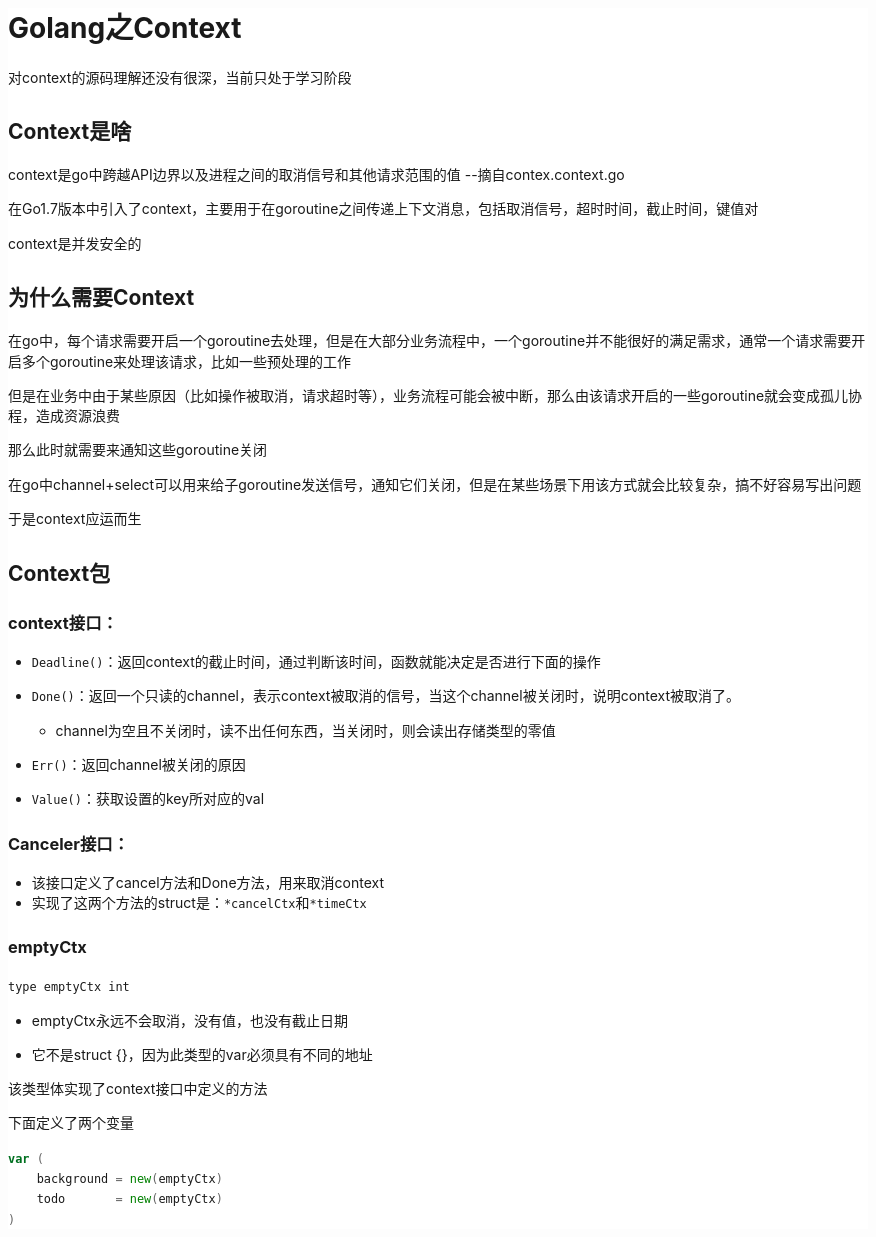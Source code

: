 # Golang之Context


对context的源码理解还没有很深，当前只处于学习阶段

## Context是啥

context是go中跨越API边界以及进程之间的取消信号和其他请求范围的值 --摘自contex.context.go

在Go1.7版本中引入了context，主要用于在goroutine之间传递上下文消息，包括取消信号，超时时间，截止时间，键值对

context是并发安全的

## 为什么需要Context

在go中，每个请求需要开启一个goroutine去处理，但是在大部分业务流程中，一个goroutine并不能很好的满足需求，通常一个请求需要开启多个goroutine来处理该请求，比如一些预处理的工作

但是在业务中由于某些原因（比如操作被取消，请求超时等），业务流程可能会被中断，那么由该请求开启的一些goroutine就会变成孤儿协程，造成资源浪费

那么此时就需要来通知这些goroutine关闭

在go中channel+select可以用来给子goroutine发送信号，通知它们关闭，但是在某些场景下用该方式就会比较复杂，搞不好容易写出问题

于是context应运而生

## Context包

### context接口：

- `Deadline()`：返回context的截止时间，通过判断该时间，函数就能决定是否进行下面的操作

- `Done()`：返回一个只读的channel，表示context被取消的信号，当这个channel被关闭时，说明context被取消了。
  - channel为空且不关闭时，读不出任何东西，当关闭时，则会读出存储类型的零值
- `Err()`：返回channel被关闭的原因
- `Value()`：获取设置的key所对应的val

### Canceler接口：

- 该接口定义了cancel方法和Done方法，用来取消context
- 实现了这两个方法的struct是：`*cancelCtx`和`*timeCtx`

### emptyCtx

`type emptyCtx int`

- emptyCtx永远不会取消，没有值，也没有截止日期

- 它不是struct {}，因为此类型的var必须具有不同的地址

该类型体实现了context接口中定义的方法

下面定义了两个变量

```GO
var (
	background = new(emptyCtx)
	todo       = new(emptyCtx)
)
```

